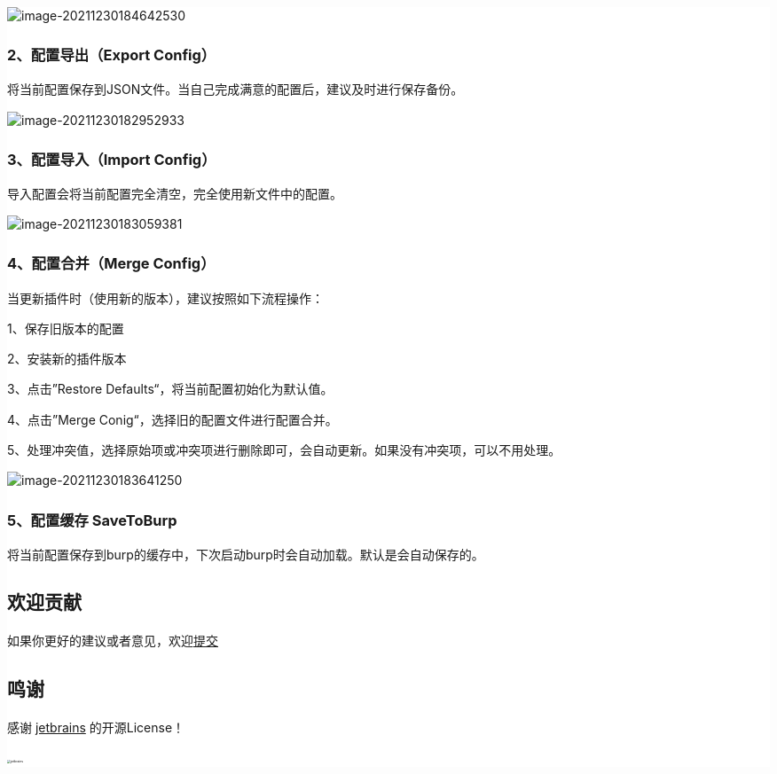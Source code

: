 ![image-20211230184642530](README.assets/image-20211230184642530.png)

### 2、配置导出（Export Config）

将当前配置保存到JSON文件。当自己完成满意的配置后，建议及时进行保存备份。

![image-20211230182952933](README.assets/image-20211230182952933.png)

### 3、配置导入（Import Config）

导入配置会将当前配置完全清空，完全使用新文件中的配置。

![image-20211230183059381](README.assets/image-20211230183059381.png)

### 4、配置合并（Merge Config）

当更新插件时（使用新的版本），建议按照如下流程操作：

1、保存旧版本的配置

2、安装新的插件版本

3、点击”Restore Defaults“，将当前配置初始化为默认值。

4、点击”Merge Conig“，选择旧的配置文件进行配置合并。

5、处理冲突值，选择原始项或冲突项进行删除即可，会自动更新。如果没有冲突项，可以不用处理。

![image-20211230183641250](README.assets/image-20211230183641250.png)

### 5、配置缓存 SaveToBurp

将当前配置保存到burp的缓存中，下次启动burp时会自动加载。默认是会自动保存的。

## 欢迎贡献

如果你更好的建议或者意见，欢迎[提交](https://github.com/bit4woo/knife/issues)

## 鸣谢

感谢 [jetbrains](https://www.jetbrains.com/) 的开源License！

<img src="README.assets/jetbrains.png" alt="jetbrains" style="zoom:25%;" />
